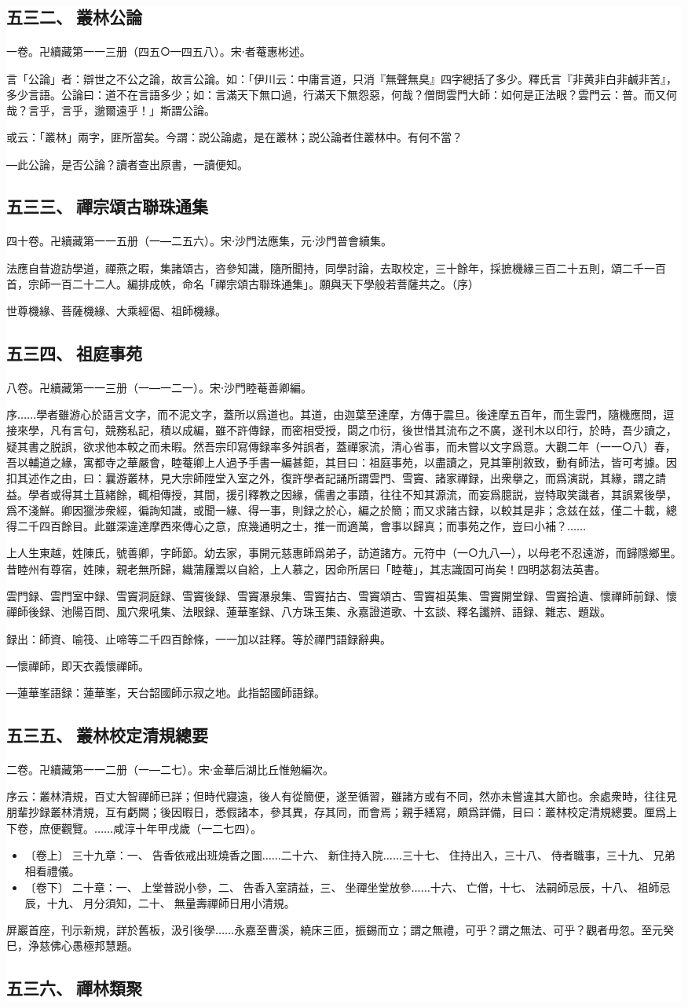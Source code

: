 ## 五三二、 叢林公論

一卷。卍續藏第一一三册（四五○—四五八）。宋·者菴惠彬述。

言「公論」者：辯世之不公之論，故言公論。如：「伊川云：中庸言道，只消『無聲無臭』四字總括了多少。釋氏言『非黄非白非鹹非苦』，多少言語。公論曰：道不在言語多少；如：言滿天下無口過，行滿天下無怨惡，何哉？僧問雲門大師：如何是正法眼？雲門云：普。而又何哉？言乎，言乎，邈爾遠乎！」斯謂公論。

或云：「叢林」兩字，匪所當矣。今謂：説公論處，是在叢林；説公論者住叢林中。有何不當？

—此公論，是否公論？讀者查出原書，一讀便知。

## 五三三、 禪宗頌古聯珠通集

四十卷。卍續藏第一一五册（一—二五六）。宋·沙門法應集，元·沙門普會續集。

法應自昔遊訪學道，禪燕之暇，集諸頌古，咨參知識，隨所聞持，同學討論，去取校定，三十餘年，採摭機緣三百二十五則，頌二千一百首，宗師一百二十二人。編排成帙，命名「禪宗頌古聯珠通集」。願與天下學般若菩薩共之。（序）

世尊機緣、菩薩機緣、大乘經偈、祖師機緣。

## 五三四、 祖庭事苑

八卷。卍續藏第一一三册（一—一二一）。宋·沙門睦菴善卿編。

序……學者雖游心於語言文字，而不泥文字，蓋所以爲道也。其道，由迦葉至達摩，方傳于震旦。後達摩五百年，而生雲門，隨機應問，逗接來學，凡有言句，競務私記，積以成編，雖不許傳録，而密相受授，閟之巾衍，後世惜其流布之不廣，遂刊木以印行，於時，吾少讀之，疑其書之脱誤，欲求他本較之而未暇。然吾宗印寫傳録率多舛誤者，蓋禪家流，清心省事，而未嘗以文字爲意。大觀二年（一一○八）春，吾以輔道之緣，寓都寺之華嚴會，睦菴卿上人過予手書一編甚鉅，其目曰：祖庭事苑，以盡讀之，見其筆削敘致，動有師法，皆可考據。因扣其述作之由，曰：曩游叢林，見大宗師陞堂入室之外，復許學者記誦所謂雲門、雪竇、諸家禪録，出衆擧之，而爲演説，其緣，謂之請益。學者或得其土苴緒餘，輒相傳授，其間，援引釋教之因緣，儒書之事蹟，往往不知其源流，而妄爲臆説，豈特取笑識者，其誤累後學，爲不淺鮮。卿因獵涉衆經，徧詢知識，或聞一緣、得一事，則録之於心，編之於簡；而又求諸古録，以較其是非；念兹在兹，僅二十載，總得二千四百餘目。此雖深違達摩西來傳心之意，庶幾通明之士，推一而適萬，會事以歸真；而事苑之作，豈曰小補？……

上人生東越，姓陳氏，號善卿，字師節。幼去家，事開元慈惠師爲弟子，訪道諸方。元符中（一○九八—），以母老不忍遠游，而歸隱鄉里。昔睦州有尊宿，姓陳，親老無所歸，織蒲屨鬻以自給，上人慕之，因命所居曰「睦菴」，其志識固可尚矣！四明苾芻法英書。

雲門録、雲門室中録、雪竇洞庭録、雪竇後録、雪竇瀑泉集、雪竇拈古、雪竇頌古、雪竇祖英集、雪竇開堂録、雪竇拾遺、懷禪師前録、懷禪師後録、池陽百問、風穴衆吼集、法眼録、蓮華峯録、八方珠玉集、永嘉證道歌、十玄談、釋名讖辨、語録、雜志、題跋。

録出：師資、喻筏、止啼等二千四百餘條，一一加以註釋。等於禪門語録辭典。

—懷禪師，即天衣義懷禪師。

—蓮華峯語録：蓮華峯，天台韶國師示寂之地。此指韶國師語録。

## 五三五、 叢林校定清規總要

二卷。卍續藏第一一二册（一—二七）。宋·金華后湖比丘惟勉編次。

序云：叢林清規，百丈大智禪師已詳；但時代寢遠，後人有從簡便，遂至循習，雖諸方或有不同，然亦未嘗違其大節也。余處衆時，往往見朋輩抄録叢林清規，互有虧闕；後因暇日，悉假諸本，參其異，存其同，而會焉；親手繕寫，頗爲詳備，目曰：叢林校定清規總要。厘爲上下卷，庶便觀覽。……咸淳十年甲戌歲（一二七四）。

- 〔卷上〕 三十九章：一、 告香依戒出班燒香之圖……二十六、 新住持入院……三十七、 住持出入，三十八、 侍者職事，三十九、 兄弟相看禮儀。
- 〔卷下〕 二十章：一、 上堂普説小參，二、 告香入室請益，三、 坐禪坐堂放參……十六、 亡僧，十七、 法嗣師忌辰，十八、 祖師忌辰，十九、 月分須知，二十、 無量壽禪師日用小清規。

屏巖首座，刊示新規，詳於舊板，汲引後學……永嘉至曹溪，繞床三匝，振錫而立；謂之無禮，可乎？謂之無法、可乎？觀者毋忽。至元癸巳，浄慈佛心愚極邦慧題。

## 五三六、 禪林類聚
